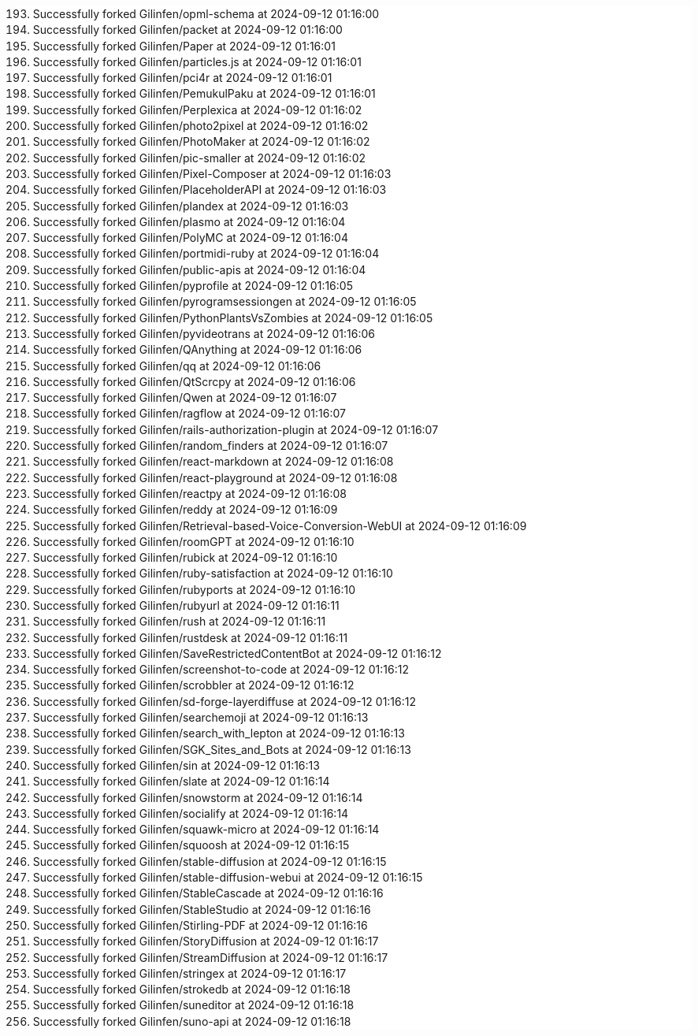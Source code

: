 193. Successfully forked Gilinfen/opml-schema at 2024-09-12 01:16:00
194. Successfully forked Gilinfen/packet at 2024-09-12 01:16:00
195. Successfully forked Gilinfen/Paper at 2024-09-12 01:16:01
196. Successfully forked Gilinfen/particles.js at 2024-09-12 01:16:01
197. Successfully forked Gilinfen/pci4r at 2024-09-12 01:16:01
198. Successfully forked Gilinfen/PemukulPaku at 2024-09-12 01:16:01
199. Successfully forked Gilinfen/Perplexica at 2024-09-12 01:16:02
200. Successfully forked Gilinfen/photo2pixel at 2024-09-12 01:16:02
201. Successfully forked Gilinfen/PhotoMaker at 2024-09-12 01:16:02
202. Successfully forked Gilinfen/pic-smaller at 2024-09-12 01:16:02
203. Successfully forked Gilinfen/Pixel-Composer at 2024-09-12 01:16:03
204. Successfully forked Gilinfen/PlaceholderAPI at 2024-09-12 01:16:03
205. Successfully forked Gilinfen/plandex at 2024-09-12 01:16:03
206. Successfully forked Gilinfen/plasmo at 2024-09-12 01:16:04
207. Successfully forked Gilinfen/PolyMC at 2024-09-12 01:16:04
208. Successfully forked Gilinfen/portmidi-ruby at 2024-09-12 01:16:04
209. Successfully forked Gilinfen/public-apis at 2024-09-12 01:16:04
210. Successfully forked Gilinfen/pyprofile at 2024-09-12 01:16:05
211. Successfully forked Gilinfen/pyrogramsessiongen at 2024-09-12 01:16:05
212. Successfully forked Gilinfen/PythonPlantsVsZombies at 2024-09-12 01:16:05
213. Successfully forked Gilinfen/pyvideotrans at 2024-09-12 01:16:06
214. Successfully forked Gilinfen/QAnything at 2024-09-12 01:16:06
215. Successfully forked Gilinfen/qq at 2024-09-12 01:16:06
216. Successfully forked Gilinfen/QtScrcpy at 2024-09-12 01:16:06
217. Successfully forked Gilinfen/Qwen at 2024-09-12 01:16:07
218. Successfully forked Gilinfen/ragflow at 2024-09-12 01:16:07
219. Successfully forked Gilinfen/rails-authorization-plugin at 2024-09-12 01:16:07
220. Successfully forked Gilinfen/random_finders at 2024-09-12 01:16:07
221. Successfully forked Gilinfen/react-markdown at 2024-09-12 01:16:08
222. Successfully forked Gilinfen/react-playground at 2024-09-12 01:16:08
223. Successfully forked Gilinfen/reactpy at 2024-09-12 01:16:08
224. Successfully forked Gilinfen/reddy at 2024-09-12 01:16:09
225. Successfully forked Gilinfen/Retrieval-based-Voice-Conversion-WebUI at 2024-09-12 01:16:09
226. Successfully forked Gilinfen/roomGPT at 2024-09-12 01:16:10
227. Successfully forked Gilinfen/rubick at 2024-09-12 01:16:10
228. Successfully forked Gilinfen/ruby-satisfaction at 2024-09-12 01:16:10
229. Successfully forked Gilinfen/rubyports at 2024-09-12 01:16:10
230. Successfully forked Gilinfen/rubyurl at 2024-09-12 01:16:11
231. Successfully forked Gilinfen/rush at 2024-09-12 01:16:11
232. Successfully forked Gilinfen/rustdesk at 2024-09-12 01:16:11
233. Successfully forked Gilinfen/SaveRestrictedContentBot at 2024-09-12 01:16:12
234. Successfully forked Gilinfen/screenshot-to-code at 2024-09-12 01:16:12
235. Successfully forked Gilinfen/scrobbler at 2024-09-12 01:16:12
236. Successfully forked Gilinfen/sd-forge-layerdiffuse at 2024-09-12 01:16:12
237. Successfully forked Gilinfen/searchemoji at 2024-09-12 01:16:13
238. Successfully forked Gilinfen/search_with_lepton at 2024-09-12 01:16:13
239. Successfully forked Gilinfen/SGK_Sites_and_Bots at 2024-09-12 01:16:13
240. Successfully forked Gilinfen/sin at 2024-09-12 01:16:13
241. Successfully forked Gilinfen/slate at 2024-09-12 01:16:14
242. Successfully forked Gilinfen/snowstorm at 2024-09-12 01:16:14
243. Successfully forked Gilinfen/socialify at 2024-09-12 01:16:14
244. Successfully forked Gilinfen/squawk-micro at 2024-09-12 01:16:14
245. Successfully forked Gilinfen/squoosh at 2024-09-12 01:16:15
246. Successfully forked Gilinfen/stable-diffusion at 2024-09-12 01:16:15
247. Successfully forked Gilinfen/stable-diffusion-webui at 2024-09-12 01:16:15
248. Successfully forked Gilinfen/StableCascade at 2024-09-12 01:16:16
249. Successfully forked Gilinfen/StableStudio at 2024-09-12 01:16:16
250. Successfully forked Gilinfen/Stirling-PDF at 2024-09-12 01:16:16
251. Successfully forked Gilinfen/StoryDiffusion at 2024-09-12 01:16:17
252. Successfully forked Gilinfen/StreamDiffusion at 2024-09-12 01:16:17
253. Successfully forked Gilinfen/stringex at 2024-09-12 01:16:17
254. Successfully forked Gilinfen/strokedb at 2024-09-12 01:16:18
255. Successfully forked Gilinfen/suneditor at 2024-09-12 01:16:18
256. Successfully forked Gilinfen/suno-api at 2024-09-12 01:16:18